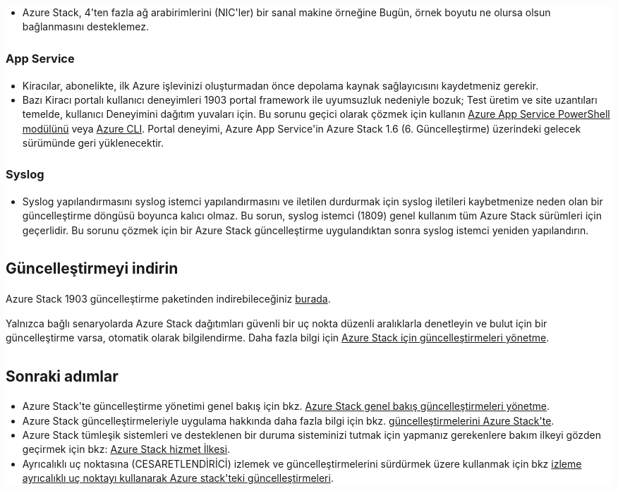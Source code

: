 
- Azure Stack, 4'ten fazla ağ arabirimlerini (NIC'ler) bir sanal makine örneğine Bugün, örnek boyutu ne olursa olsun bağlanmasını desteklemez.



### <a name="app-service"></a>App Service


- Kiracılar, abonelikte, ilk Azure işlevinizi oluşturmadan önce depolama kaynak sağlayıcısını kaydetmeniz gerekir.
- Bazı Kiracı portalı kullanıcı deneyimleri 1903 portal framework ile uyumsuzluk nedeniyle bozuk; Test üretim ve site uzantıları temelde, kullanıcı Deneyimini dağıtım yuvaları için. Bu sorunu geçici olarak çözmek için kullanın [Azure App Service PowerShell modülünü](/azure/app-service/deploy-staging-slots#automate-with-powershell) veya [Azure CLI](/cli/azure/webapp/deployment/slot?view=azure-cli-latest). Portal deneyimi, Azure App Service'in Azure Stack 1.6 (6. Güncelleştirme) üzerindeki gelecek sürümünde geri yüklenecektir.







### <a name="syslog"></a>Syslog

- Syslog yapılandırmasını syslog istemci yapılandırmasını ve iletilen durdurmak için syslog iletileri kaybetmenize neden olan bir güncelleştirme döngüsü boyunca kalıcı olmaz. Bu sorun, syslog istemci (1809) genel kullanım tüm Azure Stack sürümleri için geçerlidir. Bu sorunu çözmek için bir Azure Stack güncelleştirme uygulandıktan sonra syslog istemci yeniden yapılandırın.

## <a name="download-the-update"></a>Güncelleştirmeyi indirin

Azure Stack 1903 güncelleştirme paketinden indirebileceğiniz [burada](https://aka.ms/azurestackupdatedownload).

Yalnızca bağlı senaryolarda Azure Stack dağıtımları güvenli bir uç nokta düzenli aralıklarla denetleyin ve bulut için bir güncelleştirme varsa, otomatik olarak bilgilendirme. Daha fazla bilgi için [Azure Stack için güncelleştirmeleri yönetme](azure-stack-updates.md#using-the-update-tile-to-manage-updates).

## <a name="next-steps"></a>Sonraki adımlar

- Azure Stack'te güncelleştirme yönetimi genel bakış için bkz. [Azure Stack genel bakış güncelleştirmeleri yönetme](azure-stack-updates.md).
- Azure Stack güncelleştirmeleriyle uygulama hakkında daha fazla bilgi için bkz. [güncelleştirmelerini Azure Stack'te](azure-stack-apply-updates.md).
- Azure Stack tümleşik sistemleri ve desteklenen bir duruma sisteminizi tutmak için yapmanız gerekenlere bakım ilkeyi gözden geçirmek için bkz: [Azure Stack hizmet İlkesi](azure-stack-servicing-policy.md).
- Ayrıcalıklı uç noktasına (CESARETLENDİRİCİ) izlemek ve güncelleştirmelerini sürdürmek üzere kullanmak için bkz [izleme ayrıcalıklı uç noktayı kullanarak Azure stack'teki güncelleştirmeleri](azure-stack-monitor-update.md).
